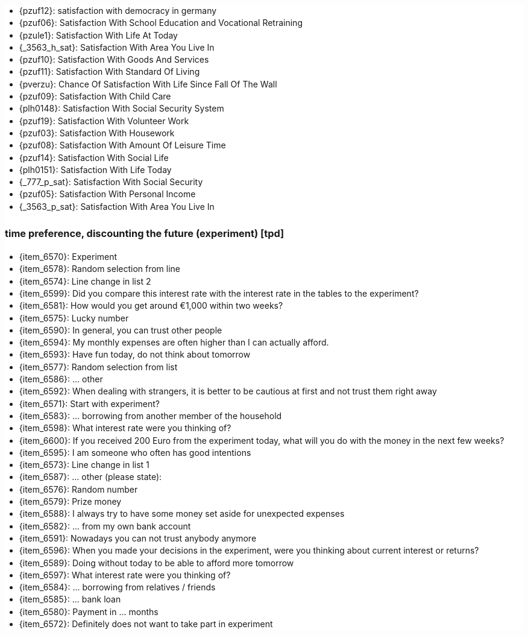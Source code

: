 - {pzuf12}: satisfaction with democracy in germany
- {pzuf06}: Satisfaction With School Education and Vocational Retraining
- {pzule1}: Satisfaction With Life At Today
- {_3563_h_sat}: Satisfaction With Area You Live In
- {pzuf10}: Satisfaction With Goods And Services
- {pzuf11}: Satisfaction With Standard Of Living
- {pverzu}: Chance Of Satisfaction With Life Since Fall Of The Wall
- {pzuf09}: Satisfaction With Child Care
- {plh0148}: Satisfaction With Social Security System
- {pzuf19}: Satisfaction With Volunteer Work
- {pzuf03}: Satisfaction With Housework
- {pzuf08}: Satisfaction With Amount Of Leisure Time
- {pzuf14}: Satisfaction With Social Life
- {plh0151}: Satisfaction With Life Today
- {_777_p_sat}: Satisfaction With Social Security
- {pzuf05}: Satisfaction With Personal Income
- {_3563_p_sat}: Satisfaction With Area You Live In

### time preference, discounting the future (experiment) [tpd]

- {item_6570}: Experiment
- {item_6578}: Random selection from line
- {item_6574}: Line change in list 2
- {item_6599}: Did you compare this interest rate with the interest rate in the tables to the experiment?
- {item_6581}: How would you get around €1,000 within two weeks?
- {item_6575}: Lucky number
- {item_6590}: In general, you can trust other people
- {item_6594}: My monthly expenses are often higher than I can actually afford.
- {item_6593}: Have fun today, do not think about tomorrow
- {item_6577}: Random selection from list
- {item_6586}: ... other
- {item_6592}: When dealing with strangers, it is better to be cautious at first and not trust them right away
- {item_6571}: Start with experiment?
- {item_6583}: ... borrowing from another member of the household
- {item_6598}: What interest rate were you thinking of?
- {item_6600}: If you received 200 Euro from the experiment today, what will you do with the money in the next few weeks?
- {item_6595}: I am someone who often has good intentions
- {item_6573}: Line change in list 1
- {item_6587}: ... other (please state):
- {item_6576}: Random number
- {item_6579}: Prize money
- {item_6588}: I always try to have some money set aside for unexpected expenses
- {item_6582}: ... from my own bank account
- {item_6591}: Nowadays you can not trust anybody anymore
- {item_6596}: When you made your decisions in the experiment, were you thinking about current interest or returns?
- {item_6589}: Doing without today to be able to afford more tomorrow
- {item_6597}: What interest rate were you thinking of?
- {item_6584}: ... borrowing from relatives / friends
- {item_6585}: ... bank loan
- {item_6580}: Payment in ... months
- {item_6572}: Definitely does not want to take part in experiment
